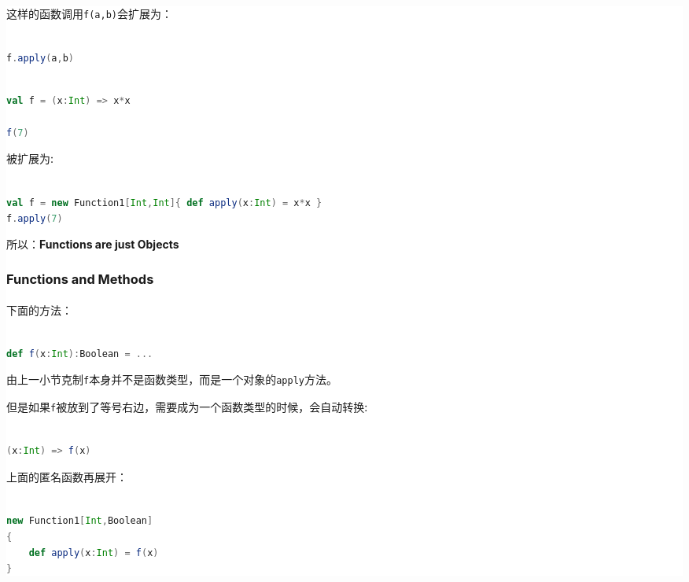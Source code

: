 这样的函数调用`f(a,b)`会扩展为：

```scala

f.apply(a,b)

```

```scala

val f = (x:Int) => x*x

f(7)

```

被扩展为:

```scala

val f = new Function1[Int,Int]{ def apply(x:Int) = x*x }
f.apply(7)

```

所以：**Functions are just Objects**

### Functions and Methods

下面的方法：

```scala

def f(x:Int):Boolean = ...

```
由上一小节克制`f`本身并不是函数类型，而是一个对象的`apply`方法。

但是如果`f`被放到了等号右边，需要成为一个函数类型的时候，会自动转换:

```scala

(x:Int) => f(x)

```

上面的匿名函数再展开：

```scala

new Function1[Int,Boolean]
{
	def apply(x:Int) = f(x)
}

```



